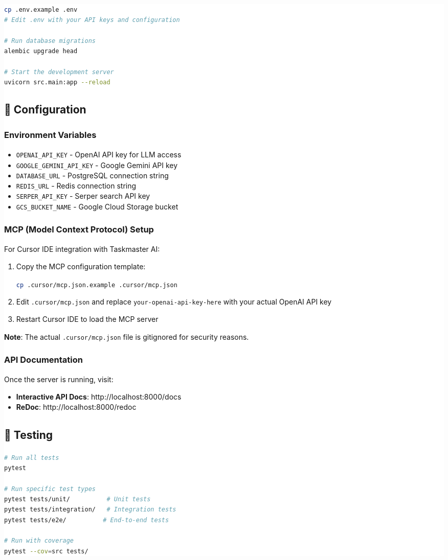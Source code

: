 ```bash
cp .env.example .env
# Edit .env with your API keys and configuration

# Run database migrations
alembic upgrade head

# Start the development server
uvicorn src.main:app --reload
```

## 🔧 Configuration

### Environment Variables
- `OPENAI_API_KEY` - OpenAI API key for LLM access
- `GOOGLE_GEMINI_API_KEY` - Google Gemini API key
- `DATABASE_URL` - PostgreSQL connection string
- `REDIS_URL` - Redis connection string
- `SERPER_API_KEY` - Serper search API key
- `GCS_BUCKET_NAME` - Google Cloud Storage bucket

### MCP (Model Context Protocol) Setup
For Cursor IDE integration with Taskmaster AI:

1. Copy the MCP configuration template:
   ```bash
   cp .cursor/mcp.json.example .cursor/mcp.json
   ```

2. Edit `.cursor/mcp.json` and replace `your-openai-api-key-here` with your actual OpenAI API key

3. Restart Cursor IDE to load the MCP server

**Note**: The actual `.cursor/mcp.json` file is gitignored for security reasons.

### API Documentation
Once the server is running, visit:
- **Interactive API Docs**: http://localhost:8000/docs
- **ReDoc**: http://localhost:8000/redoc

## 🧪 Testing

```bash
# Run all tests
pytest

# Run specific test types
pytest tests/unit/          # Unit tests
pytest tests/integration/   # Integration tests
pytest tests/e2e/          # End-to-end tests

# Run with coverage
pytest --cov=src tests/
```
